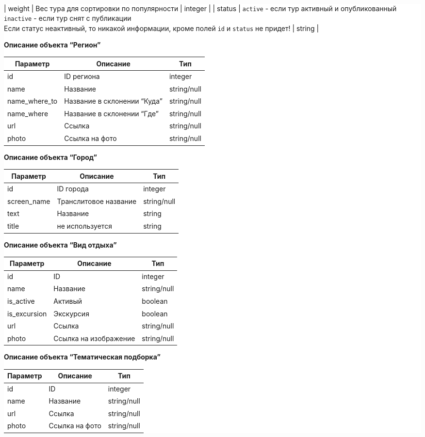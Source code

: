 | weight                            | Вес тура для сортировки по популярности                                                                                                                                             | integer                                                                                 |
| status                            | `active` - если тур активный и опубликованный <br>`inactive` - если тур снят с публикации <br>Если статус неактивный, то никакой информации, кроме полей `id` и `status` не придет! | string                                                                                  |

**Описание объекта “Регион”**

| Параметр      | Описание                    | Тип         |
|---------------|-----------------------------|-------------|
| id            | ID региона                  | integer     |
| name          | Название                    | string/null |
| name_where_to | Название в склонении “Куда” | string/null |
| name_where    | Название в склонении “Где”  | string/null |
| url           | Ссылка                      | string/null |
| photo         | Ссылка на фото              | string/null |

**Описание объекта “Город”**

| Параметр    | Описание              | Тип         |
|-------------|-----------------------|-------------|
| id          | ID города             | integer     |
| screen_name | Транслитовое название | string/null |
| text        | Название              | string      |
| title       | не используется       | string      |

**Описание объекта “Вид отдыха”**

| Параметр     | Описание              | Тип         |
|--------------|-----------------------|-------------|
| id           | ID                    | integer     |
| name         | Название              | string/null |
| is_active    | Активый               | boolean     |
| is_excursion | Экскурсия             | boolean     |
| url          | Ссылка                | string/null |
| photo        | Ссылка на изображение | string/null |

**Описание объекта “Тематическая подборка”**

| Параметр | Описание       | Тип         |
|----------|----------------|-------------|
| id       | ID             | integer     |
| name     | Название       | string/null |
| url      | Ссылка         | string/null |
| photo    | Ссылка на фото | string/null |
